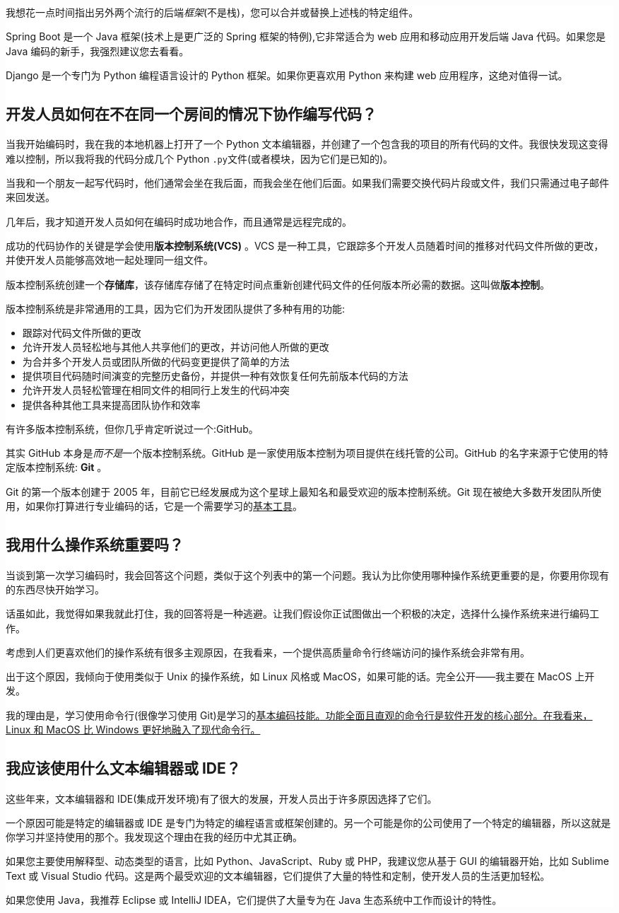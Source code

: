 我想花一点时间指出另外两个流行的后端*框架*(不是栈)，您可以合并或替换上述栈的特定组件。

Spring Boot 是一个 Java 框架(技术上是更广泛的 Spring 框架的特例),它非常适合为 web 应用和移动应用开发后端 Java 代码。如果您是 Java 编码的新手，我强烈建议您去看看。

Django 是一个专门为 Python 编程语言设计的 Python 框架。如果你更喜欢用 Python 来构建 web 应用程序，这绝对值得一试。

## 开发人员如何在不在同一个房间的情况下协作编写代码？

当我开始编码时，我在我的本地机器上打开了一个 Python 文本编辑器，并创建了一个包含我的项目的所有代码的文件。我很快发现这变得难以控制，所以我将我的代码分成几个 Python `.py`文件(或者模块，因为它们是已知的)。

当我和一个朋友一起写代码时，他们通常会坐在我后面，而我会坐在他们后面。如果我们需要交换代码片段或文件，我们只需通过电子邮件来回发送。

几年后，我才知道开发人员如何在编码时成功地合作，而且通常是远程完成的。

成功的代码协作的关键是学会使用**版本控制系统(VCS)** 。VCS 是一种工具，它跟踪多个开发人员随着时间的推移对代码文件所做的更改，并使开发人员能够高效地一起处理同一组文件。

版本控制系统创建一个**存储库**，该存储库存储了在特定时间点重新创建代码文件的任何版本所必需的数据。这叫做**版本控制**。

版本控制系统是非常通用的工具，因为它们为开发团队提供了多种有用的功能:

*   跟踪对代码文件所做的更改
*   允许开发人员轻松地与其他人共享他们的更改，并访问他人所做的更改
*   为合并多个开发人员或团队所做的代码变更提供了简单的方法
*   提供项目代码随时间演变的完整历史备份，并提供一种有效恢复任何先前版本代码的方法
*   允许开发人员轻松管理在相同文件的相同行上发生的代码冲突
*   提供各种其他工具来提高团队协作和效率

有许多版本控制系统，但你几乎肯定听说过一个:GitHub。

其实 GitHub 本身是*而不是*一个版本控制系统。GitHub 是一家使用版本控制为项目提供在线托管的公司。GitHub 的名字来源于它使用的特定版本控制系统: **Git** 。

Git 的第一个版本创建于 2005 年，目前它已经发展成为这个星球上最知名和最受欢迎的版本控制系统。Git 现在被绝大多数开发团队所使用，如果你打算进行专业编码的话，它是一个需要学习的[基本工具](https://initialcommit.com/store/coding-essentials-guidebook-for-developers)。

## 我用什么操作系统重要吗？

当谈到第一次学习编码时，我会回答这个问题，类似于这个列表中的第一个问题。我认为比你使用哪种操作系统更重要的是，你要用你现有的东西尽快开始学习。

话虽如此，我觉得如果我就此打住，我的回答将是一种逃避。让我们假设你正试图做出一个积极的决定，选择什么操作系统来进行编码工作。

考虑到人们更喜欢他们的操作系统有很多主观原因，在我看来，一个提供高质量命令行终端访问的操作系统会非常有用。

出于这个原因，我倾向于使用类似于 Unix 的操作系统，如 Linux 风格或 MacOS，如果可能的话。完全公开——我主要在 MacOS 上开发。

我的理由是，学习使用命令行(很像学习使用 Git)是学习的[基本编码技能。功能全面且直观的命令行是软件开发的核心部分。在我看来，Linux 和 MacOS 比 Windows 更好地融入了现代命令行。](https://www.freecodecamp.org/news/how-to-learn-programming/)

## 我应该使用什么文本编辑器或 IDE？

这些年来，文本编辑器和 IDE(集成开发环境)有了很大的发展，开发人员出于许多原因选择了它们。

一个原因可能是特定的编辑器或 IDE 是专门为特定的编程语言或框架创建的。另一个可能是你的公司使用了一个特定的编辑器，所以这就是你学习并坚持使用的那个。我发现这个理由在我的经历中尤其正确。

如果您主要使用解释型、动态类型的语言，比如 Python、JavaScript、Ruby 或 PHP，我建议您从基于 GUI 的编辑器开始，比如 Sublime Text 或 Visual Studio 代码。这是两个最受欢迎的文本编辑器，它们提供了大量的特性和定制，使开发人员的生活更加轻松。

如果您使用 Java，我推荐 Eclipse 或 IntelliJ IDEA，它们提供了大量专为在 Java 生态系统中工作而设计的特性。
